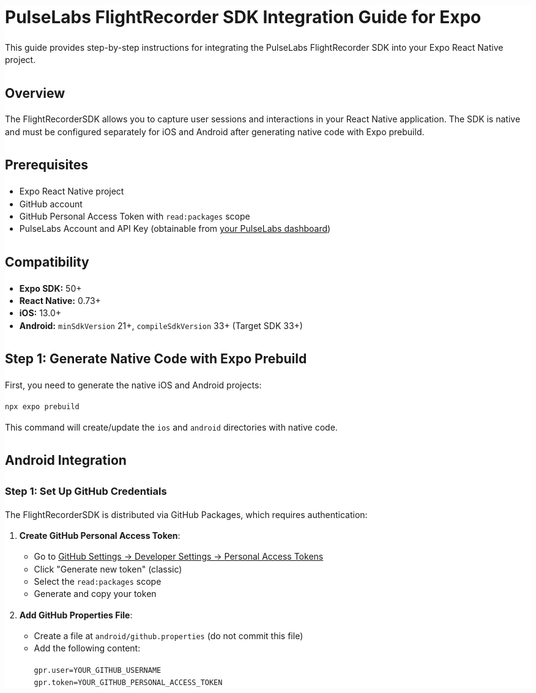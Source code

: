 # PulseLabs FlightRecorder SDK Integration Guide for Expo

This guide provides step-by-step instructions for integrating the PulseLabs FlightRecorder SDK into your Expo React Native project.

## Overview

The FlightRecorderSDK allows you to capture user sessions and interactions in your React Native application. The SDK is native and must be configured separately for iOS and Android after generating native code with Expo prebuild.

## Prerequisites

- Expo React Native project
- GitHub account
- GitHub Personal Access Token with `read:packages` scope
- PulseLabs Account and API Key (obtainable from [your PulseLabs dashboard](https://productlab.pulselabs.ai/))

## Compatibility

- **Expo SDK:** 50+
- **React Native:** 0.73+
- **iOS:** 13.0+
- **Android:** `minSdkVersion` 21+, `compileSdkVersion` 33+ (Target SDK 33+)

## Step 1: Generate Native Code with Expo Prebuild

First, you need to generate the native iOS and Android projects:

```sh
npx expo prebuild
```

This command will create/update the `ios` and `android` directories with native code.

## Android Integration

### Step 1: Set Up GitHub Credentials

The FlightRecorderSDK is distributed via GitHub Packages, which requires authentication:

1. **Create GitHub Personal Access Token**:
   - Go to [GitHub Settings → Developer Settings → Personal Access Tokens](https://github.com/settings/tokens)
   - Click "Generate new token" (classic)
   - Select the `read:packages` scope
   - Generate and copy your token

2. **Add GitHub Properties File**:
   - Create a file at `android/github.properties` (do not commit this file)
   - Add the following content:
     ```properties
     gpr.user=YOUR_GITHUB_USERNAME
     gpr.token=YOUR_GITHUB_PERSONAL_ACCESS_TOKEN
     ```
